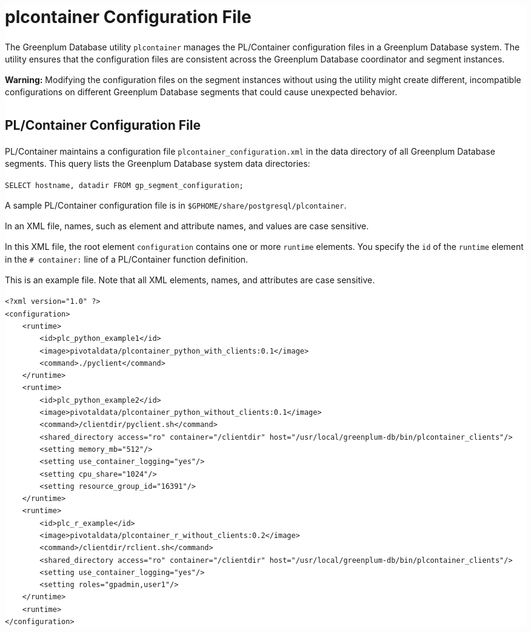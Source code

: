 # plcontainer Configuration File 

The Greenplum Database utility `plcontainer` manages the PL/Container configuration files in a Greenplum Database system. The utility ensures that the configuration files are consistent across the Greenplum Database coordinator and segment instances.

**Warning:** Modifying the configuration files on the segment instances without using the utility might create different, incompatible configurations on different Greenplum Database segments that could cause unexpected behavior.

## <a id="topic_ojn_r2s_dw"></a>PL/Container Configuration File 

PL/Container maintains a configuration file `plcontainer_configuration.xml` in the data directory of all Greenplum Database segments. This query lists the Greenplum Database system data directories:

```
SELECT hostname, datadir FROM gp_segment_configuration;
```

A sample PL/Container configuration file is in `$GPHOME/share/postgresql/plcontainer`.

In an XML file, names, such as element and attribute names, and values are case sensitive.

In this XML file, the root element `configuration` contains one or more `runtime` elements. You specify the `id` of the `runtime` element in the `# container:` line of a PL/Container function definition.

This is an example file. Note that all XML elements, names, and attributes are case sensitive.

```
<?xml version="1.0" ?>
<configuration>
    <runtime>
        <id>plc_python_example1</id>
        <image>pivotaldata/plcontainer_python_with_clients:0.1</image>
        <command>./pyclient</command>
    </runtime>
    <runtime>
        <id>plc_python_example2</id>
        <image>pivotaldata/plcontainer_python_without_clients:0.1</image>
        <command>/clientdir/pyclient.sh</command>
        <shared_directory access="ro" container="/clientdir" host="/usr/local/greenplum-db/bin/plcontainer_clients"/>
        <setting memory_mb="512"/>
        <setting use_container_logging="yes"/>
        <setting cpu_share="1024"/>
        <setting resource_group_id="16391"/>
    </runtime>
    <runtime>
        <id>plc_r_example</id>
        <image>pivotaldata/plcontainer_r_without_clients:0.2</image>
        <command>/clientdir/rclient.sh</command>
        <shared_directory access="ro" container="/clientdir" host="/usr/local/greenplum-db/bin/plcontainer_clients"/>
        <setting use_container_logging="yes"/>
        <setting roles="gpadmin,user1"/>
    </runtime>
    <runtime>
</configuration>
```
